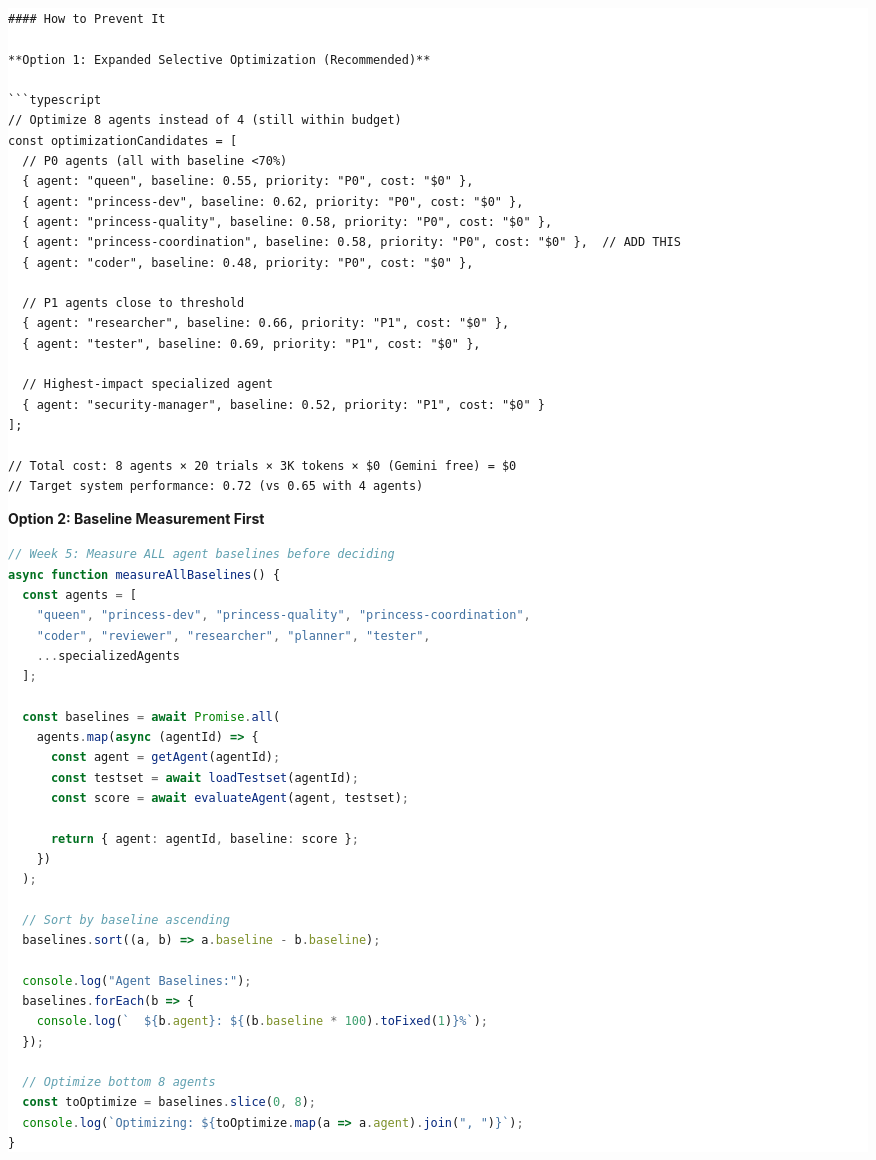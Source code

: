 ```
#### How to Prevent It

**Option 1: Expanded Selective Optimization (Recommended)**

```typescript
// Optimize 8 agents instead of 4 (still within budget)
const optimizationCandidates = [
  // P0 agents (all with baseline <70%)
  { agent: "queen", baseline: 0.55, priority: "P0", cost: "$0" },
  { agent: "princess-dev", baseline: 0.62, priority: "P0", cost: "$0" },
  { agent: "princess-quality", baseline: 0.58, priority: "P0", cost: "$0" },
  { agent: "princess-coordination", baseline: 0.58, priority: "P0", cost: "$0" },  // ADD THIS
  { agent: "coder", baseline: 0.48, priority: "P0", cost: "$0" },

  // P1 agents close to threshold
  { agent: "researcher", baseline: 0.66, priority: "P1", cost: "$0" },
  { agent: "tester", baseline: 0.69, priority: "P1", cost: "$0" },

  // Highest-impact specialized agent
  { agent: "security-manager", baseline: 0.52, priority: "P1", cost: "$0" }
];

// Total cost: 8 agents × 20 trials × 3K tokens × $0 (Gemini free) = $0
// Target system performance: 0.72 (vs 0.65 with 4 agents)
```

**Option 2: Baseline Measurement First**

```typescript
// Week 5: Measure ALL agent baselines before deciding
async function measureAllBaselines() {
  const agents = [
    "queen", "princess-dev", "princess-quality", "princess-coordination",
    "coder", "reviewer", "researcher", "planner", "tester",
    ...specializedAgents
  ];

  const baselines = await Promise.all(
    agents.map(async (agentId) => {
      const agent = getAgent(agentId);
      const testset = await loadTestset(agentId);
      const score = await evaluateAgent(agent, testset);

      return { agent: agentId, baseline: score };
    })
  );

  // Sort by baseline ascending
  baselines.sort((a, b) => a.baseline - b.baseline);

  console.log("Agent Baselines:");
  baselines.forEach(b => {
    console.log(`  ${b.agent}: ${(b.baseline * 100).toFixed(1)}%`);
  });

  // Optimize bottom 8 agents
  const toOptimize = baselines.slice(0, 8);
  console.log(`Optimizing: ${toOptimize.map(a => a.agent).join(", ")}`);
}
```

